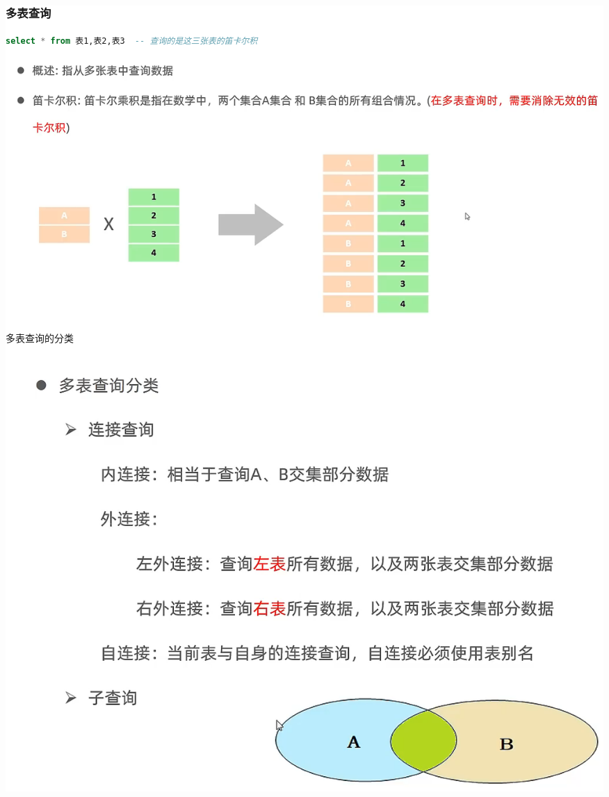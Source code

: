 

### 多表查询

```sql
select * from 表1,表2,表3  -- 查询的是这三张表的笛卡尔积
```

![1714750343195](sql.assets/1714750343195.png)

多表查询的分类

![1714751961500](sql.assets/1714751961500.png)
